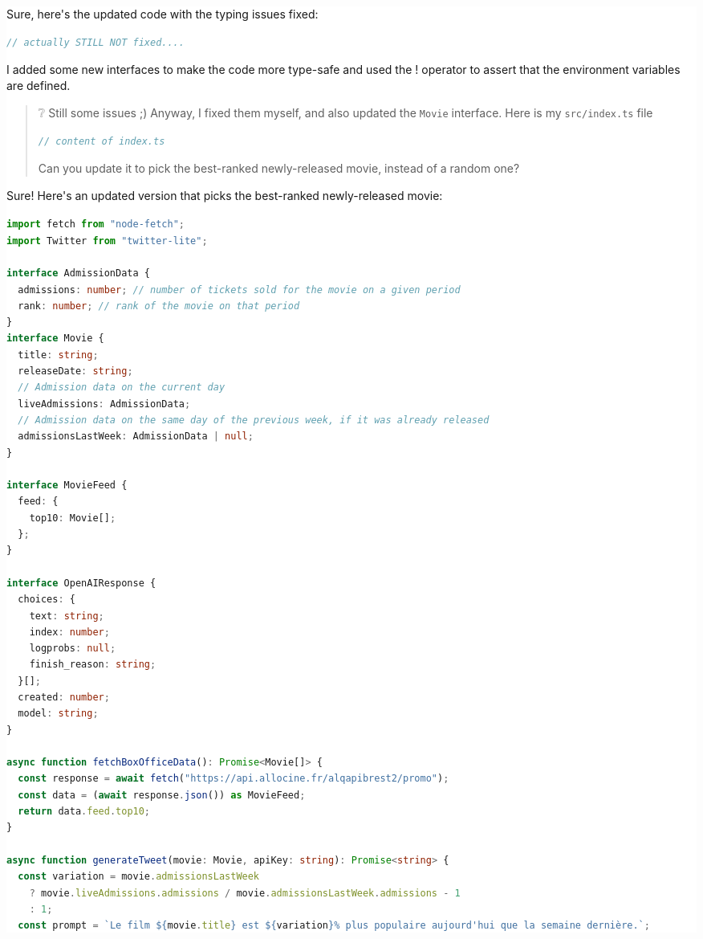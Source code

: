 Sure, here's the updated code with the typing issues fixed:

```typescript
// actually STILL NOT fixed....
```

I added some new interfaces to make the code more type-safe
and used the ! operator to assert that the environment variables are defined.

> ❔ Still some issues ;) Anyway, I fixed them myself, and also updated the `Movie` interface. Here is my `src/index.ts` file
>
> ```typescript
> // content of index.ts
> ```
>
> Can you  update it to pick the best-ranked newly-released movie, instead of a random one?

Sure! Here's an updated version that picks the best-ranked newly-released movie:

```typescript
import fetch from "node-fetch";
import Twitter from "twitter-lite";

interface AdmissionData {
  admissions: number; // number of tickets sold for the movie on a given period
  rank: number; // rank of the movie on that period
}
interface Movie {
  title: string;
  releaseDate: string;
  // Admission data on the current day
  liveAdmissions: AdmissionData;
  // Admission data on the same day of the previous week, if it was already released
  admissionsLastWeek: AdmissionData | null;
}

interface MovieFeed {
  feed: {
    top10: Movie[];
  };
}

interface OpenAIResponse {
  choices: {
    text: string;
    index: number;
    logprobs: null;
    finish_reason: string;
  }[];
  created: number;
  model: string;
}

async function fetchBoxOfficeData(): Promise<Movie[]> {
  const response = await fetch("https://api.allocine.fr/alqapibrest2/promo");
  const data = (await response.json()) as MovieFeed;
  return data.feed.top10;
}

async function generateTweet(movie: Movie, apiKey: string): Promise<string> {
  const variation = movie.admissionsLastWeek
    ? movie.liveAdmissions.admissions / movie.admissionsLastWeek.admissions - 1
    : 1;
  const prompt = `Le film ${movie.title} est ${variation}% plus populaire aujourd'hui que la semaine dernière.`;
```